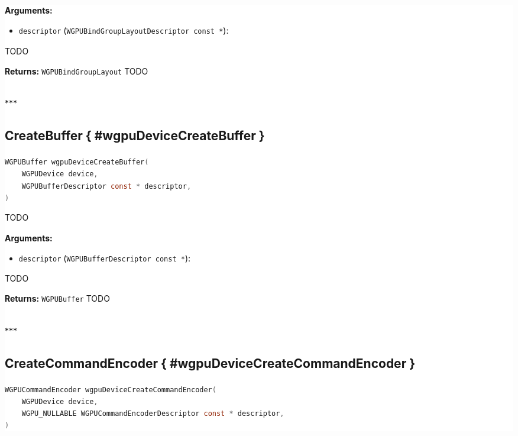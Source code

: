 


**Arguments:**


 - `descriptor` (`WGPUBindGroupLayoutDescriptor const *`):


TODO






**Returns:** `WGPUBindGroupLayout` 
TODO





<br/>
***

## CreateBuffer { #wgpuDeviceCreateBuffer }

```C
WGPUBuffer wgpuDeviceCreateBuffer(
	WGPUDevice device,
	WGPUBufferDescriptor const * descriptor,
)
```


TODO




**Arguments:**


 - `descriptor` (`WGPUBufferDescriptor const *`):


TODO






**Returns:** `WGPUBuffer` 
TODO





<br/>
***

## CreateCommandEncoder { #wgpuDeviceCreateCommandEncoder }

```C
WGPUCommandEncoder wgpuDeviceCreateCommandEncoder(
	WGPUDevice device,
	WGPU_NULLABLE WGPUCommandEncoderDescriptor const * descriptor,
)
```
